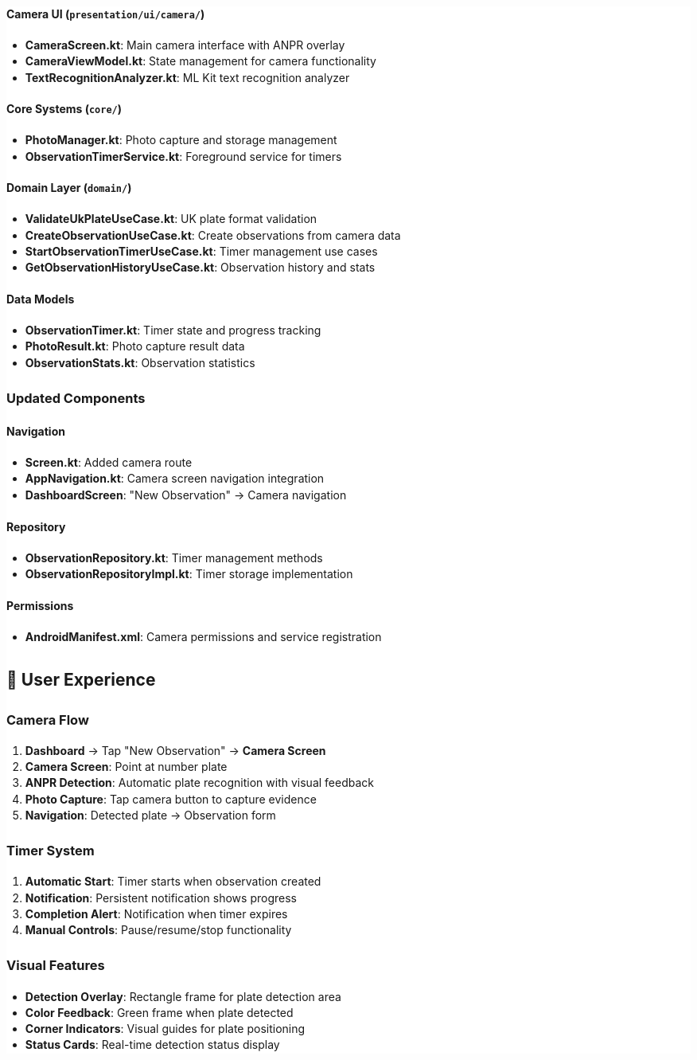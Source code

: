 #### Camera UI (`presentation/ui/camera/`)
- **CameraScreen.kt**: Main camera interface with ANPR overlay
- **CameraViewModel.kt**: State management for camera functionality
- **TextRecognitionAnalyzer.kt**: ML Kit text recognition analyzer

#### Core Systems (`core/`)
- **PhotoManager.kt**: Photo capture and storage management
- **ObservationTimerService.kt**: Foreground service for timers

#### Domain Layer (`domain/`)
- **ValidateUkPlateUseCase.kt**: UK plate format validation
- **CreateObservationUseCase.kt**: Create observations from camera data
- **StartObservationTimerUseCase.kt**: Timer management use cases
- **GetObservationHistoryUseCase.kt**: Observation history and stats

#### Data Models
- **ObservationTimer.kt**: Timer state and progress tracking
- **PhotoResult.kt**: Photo capture result data
- **ObservationStats.kt**: Observation statistics

### Updated Components

#### Navigation
- **Screen.kt**: Added camera route
- **AppNavigation.kt**: Camera screen navigation integration
- **DashboardScreen**: "New Observation" → Camera navigation

#### Repository
- **ObservationRepository.kt**: Timer management methods
- **ObservationRepositoryImpl.kt**: Timer storage implementation

#### Permissions
- **AndroidManifest.xml**: Camera permissions and service registration

## 📱 User Experience

### Camera Flow
1. **Dashboard** → Tap "New Observation" → **Camera Screen**
2. **Camera Screen**: Point at number plate
3. **ANPR Detection**: Automatic plate recognition with visual feedback
4. **Photo Capture**: Tap camera button to capture evidence
5. **Navigation**: Detected plate → Observation form

### Timer System
1. **Automatic Start**: Timer starts when observation created
2. **Notification**: Persistent notification shows progress
3. **Completion Alert**: Notification when timer expires
4. **Manual Controls**: Pause/resume/stop functionality

### Visual Features
- **Detection Overlay**: Rectangle frame for plate detection area
- **Color Feedback**: Green frame when plate detected
- **Corner Indicators**: Visual guides for plate positioning
- **Status Cards**: Real-time detection status display
